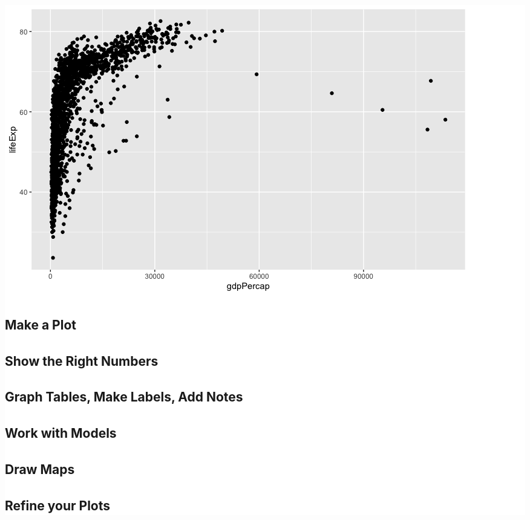 ![](Data-Visualization-Notes_files/figure-gfm/unnamed-chunk-10-1.png)

## Make a Plot

## Show the Right Numbers

## Graph Tables, Make Labels, Add Notes

## Work with Models

## Draw Maps

## Refine your Plots

